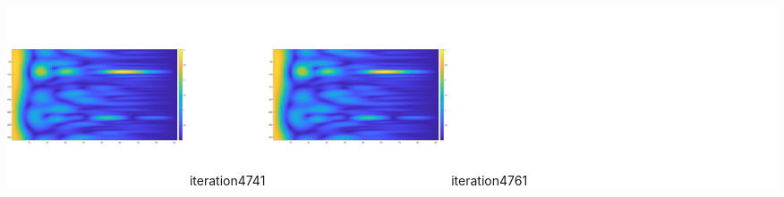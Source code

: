 <img src='https://github.com/RohitRadar/RCS-Reduction/blob/main/matlab/10x10/pics/iter4721.jpg' width='200' height='200'>
iteration4741
<img src='https://github.com/RohitRadar/RCS-Reduction/blob/main/matlab/10x10/pics/iter4741.jpg' width='200' height='200'>
iteration4761